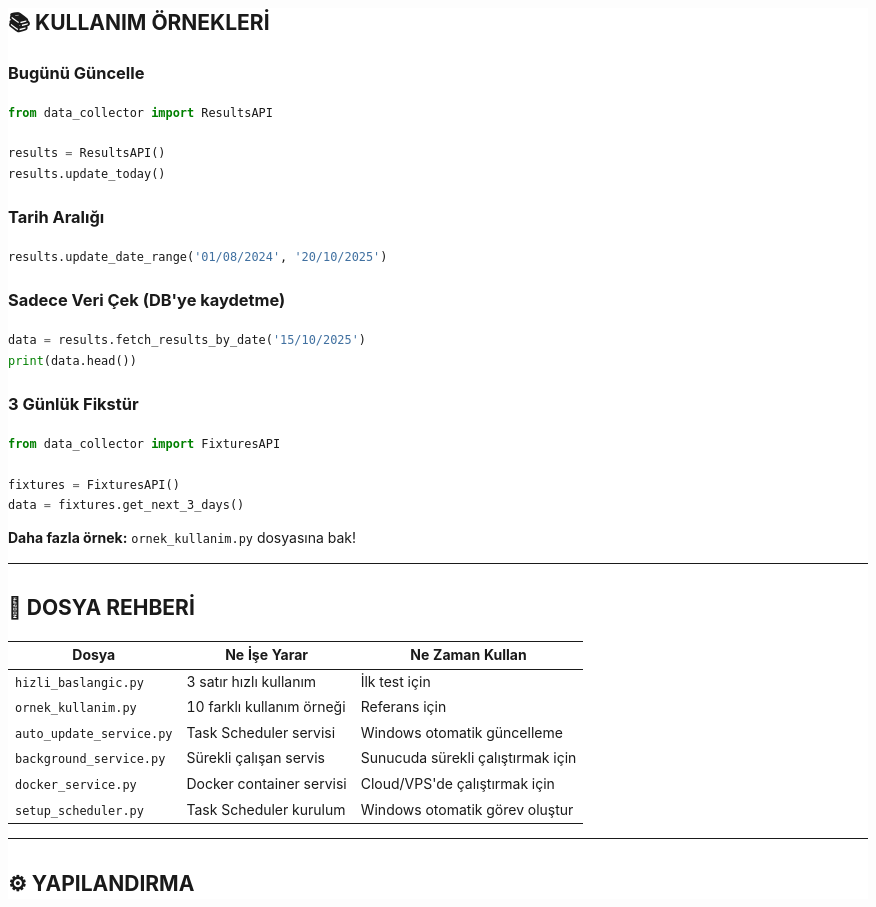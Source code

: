 
## 📚 KULLANIM ÖRNEKLERİ

### Bugünü Güncelle
```python
from data_collector import ResultsAPI

results = ResultsAPI()
results.update_today()
```

### Tarih Aralığı
```python
results.update_date_range('01/08/2024', '20/10/2025')
```

### Sadece Veri Çek (DB'ye kaydetme)
```python
data = results.fetch_results_by_date('15/10/2025')
print(data.head())
```

### 3 Günlük Fikstür
```python
from data_collector import FixturesAPI

fixtures = FixturesAPI()
data = fixtures.get_next_3_days()
```

**Daha fazla örnek:** `ornek_kullanim.py` dosyasına bak!

---

## 📁 DOSYA REHBERİ

| Dosya | Ne İşe Yarar | Ne Zaman Kullan |
|-------|--------------|-----------------|
| `hizli_baslangic.py` | 3 satır hızlı kullanım | İlk test için |
| `ornek_kullanim.py` | 10 farklı kullanım örneği | Referans için |
| `auto_update_service.py` | Task Scheduler servisi | Windows otomatik güncelleme |
| `background_service.py` | Sürekli çalışan servis | Sunucuda sürekli çalıştırmak için |
| `docker_service.py` | Docker container servisi | Cloud/VPS'de çalıştırmak için |
| `setup_scheduler.py` | Task Scheduler kurulum | Windows otomatik görev oluştur |

---

## ⚙️ YAPILANDIRMA
